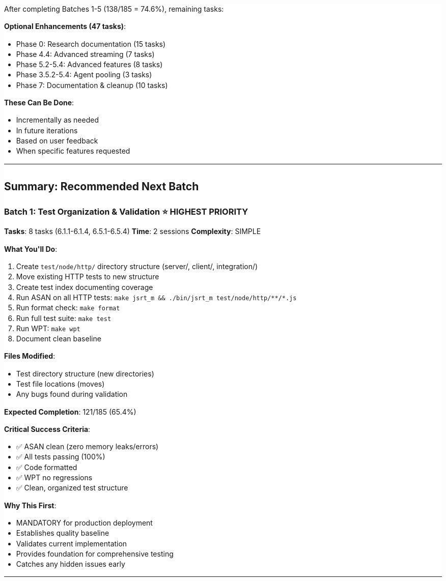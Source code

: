 After completing Batches 1-5 (138/185 = 74.6%), remaining tasks:

**Optional Enhancements (47 tasks)**:
- Phase 0: Research documentation (15 tasks)
- Phase 4.4: Advanced streaming (7 tasks)
- Phase 5.2-5.4: Advanced features (8 tasks)
- Phase 3.5.2-5.4: Agent pooling (3 tasks)
- Phase 7: Documentation & cleanup (10 tasks)

**These Can Be Done**:
- Incrementally as needed
- In future iterations
- Based on user feedback
- When specific features requested

---

## Summary: Recommended Next Batch

### **Batch 1: Test Organization & Validation** ⭐ HIGHEST PRIORITY

**Tasks**: 8 tasks (6.1.1-6.1.4, 6.5.1-6.5.4)
**Time**: 2 sessions
**Complexity**: SIMPLE

**What You'll Do**:
1. Create `test/node/http/` directory structure (server/, client/, integration/)
2. Move existing HTTP tests to new structure
3. Create test index documenting coverage
4. Run ASAN on all HTTP tests: `make jsrt_m && ./bin/jsrt_m test/node/http/**/*.js`
5. Run format check: `make format`
6. Run full test suite: `make test`
7. Run WPT: `make wpt`
8. Document clean baseline

**Files Modified**:
- Test directory structure (new directories)
- Test file locations (moves)
- Any bugs found during validation

**Expected Completion**: 121/185 (65.4%)

**Critical Success Criteria**:
- ✅ ASAN clean (zero memory leaks/errors)
- ✅ All tests passing (100%)
- ✅ Code formatted
- ✅ WPT no regressions
- ✅ Clean, organized test structure

**Why This First**:
- MANDATORY for production deployment
- Establishes quality baseline
- Validates current implementation
- Provides foundation for comprehensive testing
- Catches any hidden issues early

---